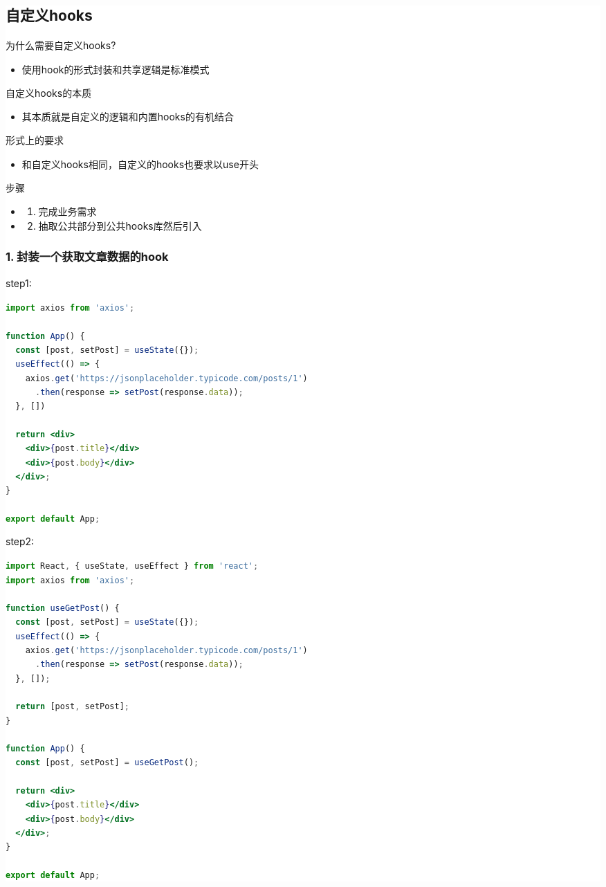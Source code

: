 ## 自定义hooks
为什么需要自定义hooks?
- 使用hook的形式封装和共享逻辑是标准模式

自定义hooks的本质
- 其本质就是自定义的逻辑和内置hooks的有机结合

形式上的要求
- 和自定义hooks相同，自定义的hooks也要求以use开头

步骤
- 1. 完成业务需求
- 2. 抽取公共部分到公共hooks库然后引入

### 1. 封装一个获取文章数据的hook
step1:
```jsx
import axios from 'axios';

function App() {
  const [post, setPost] = useState({});
  useEffect(() => {
    axios.get('https://jsonplaceholder.typicode.com/posts/1')
      .then(response => setPost(response.data));
  }, [])

  return <div>
    <div>{post.title}</div>
    <div>{post.body}</div>
  </div>;
}

export default App;

```

step2:
```jsx
import React, { useState, useEffect } from 'react';
import axios from 'axios';

function useGetPost() {
  const [post, setPost] = useState({});
  useEffect(() => {
    axios.get('https://jsonplaceholder.typicode.com/posts/1')
      .then(response => setPost(response.data));
  }, []);

  return [post, setPost];
}

function App() {
  const [post, setPost] = useGetPost();

  return <div>
    <div>{post.title}</div>
    <div>{post.body}</div>
  </div>;
}

export default App;

```
